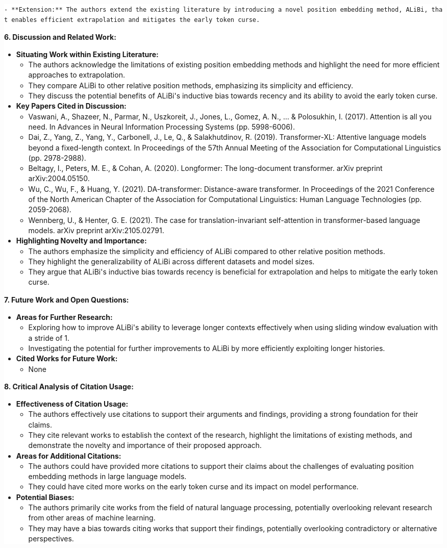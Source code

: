     - **Extension:** The authors extend the existing literature by introducing a novel position embedding method, ALiBi, that enables efficient extrapolation and mitigates the early token curse.

**6. Discussion and Related Work:**

- **Situating Work within Existing Literature:**
    - The authors acknowledge the limitations of existing position embedding methods and highlight the need for more efficient approaches to extrapolation.
    - They compare ALiBi to other relative position methods, emphasizing its simplicity and efficiency.
    - They discuss the potential benefits of ALiBi's inductive bias towards recency and its ability to avoid the early token curse.
- **Key Papers Cited in Discussion:**
    - Vaswani, A., Shazeer, N., Parmar, N., Uszkoreit, J., Jones, L., Gomez, A. N., ... & Polosukhin, I. (2017). Attention is all you need. In Advances in Neural Information Processing Systems (pp. 5998-6006).
    - Dai, Z., Yang, Z., Yang, Y., Carbonell, J., Le, Q., & Salakhutdinov, R. (2019). Transformer-XL: Attentive language models beyond a fixed-length context. In Proceedings of the 57th Annual Meeting of the Association for Computational Linguistics (pp. 2978-2988).
    - Beltagy, I., Peters, M. E., & Cohan, A. (2020). Longformer: The long-document transformer. arXiv preprint arXiv:2004.05150.
    - Wu, C., Wu, F., & Huang, Y. (2021). DA-transformer: Distance-aware transformer. In Proceedings of the 2021 Conference of the North American Chapter of the Association for Computational Linguistics: Human Language Technologies (pp. 2059-2068).
    - Wennberg, U., & Henter, G. E. (2021). The case for translation-invariant self-attention in transformer-based language models. arXiv preprint arXiv:2105.02791.
- **Highlighting Novelty and Importance:**
    - The authors emphasize the simplicity and efficiency of ALiBi compared to other relative position methods.
    - They highlight the generalizability of ALiBi across different datasets and model sizes.
    - They argue that ALiBi's inductive bias towards recency is beneficial for extrapolation and helps to mitigate the early token curse.

**7. Future Work and Open Questions:**

- **Areas for Further Research:**
    - Exploring how to improve ALiBi's ability to leverage longer contexts effectively when using sliding window evaluation with a stride of 1.
    - Investigating the potential for further improvements to ALiBi by more efficiently exploiting longer histories.
- **Cited Works for Future Work:**
    - None

**8. Critical Analysis of Citation Usage:**

- **Effectiveness of Citation Usage:**
    - The authors effectively use citations to support their arguments and findings, providing a strong foundation for their claims.
    - They cite relevant works to establish the context of the research, highlight the limitations of existing methods, and demonstrate the novelty and importance of their proposed approach.
- **Areas for Additional Citations:**
    - The authors could have provided more citations to support their claims about the challenges of evaluating position embedding methods in large language models.
    - They could have cited more works on the early token curse and its impact on model performance.
- **Potential Biases:**
    - The authors primarily cite works from the field of natural language processing, potentially overlooking relevant research from other areas of machine learning.
    - They may have a bias towards citing works that support their findings, potentially overlooking contradictory or alternative perspectives.
